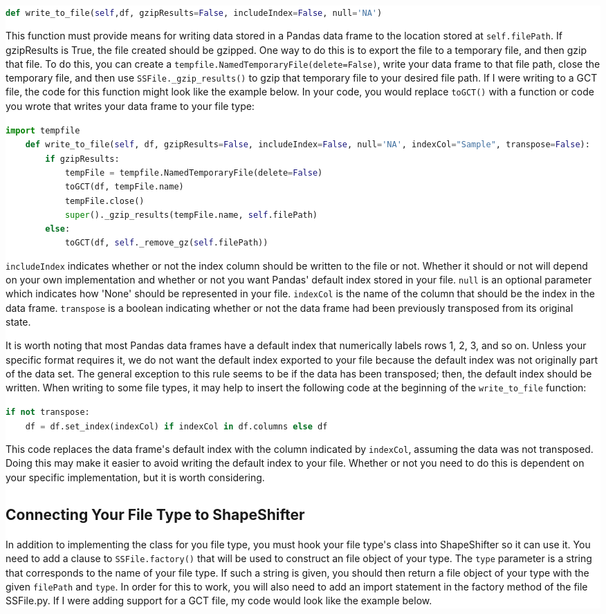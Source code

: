 ```python
```



```python
def write_to_file(self,df, gzipResults=False, includeIndex=False, null='NA')
```
This function must provide means for writing data stored in a Pandas data frame to the location stored at `self.filePath`. 
If gzipResults is True, the file created should be gzipped. One way to do this is to export the file to a temporary file, and then gzip that file. 
To do this, you can create a `tempfile.NamedTemporaryFile(delete=False)`, write your data frame to that file path, close the temporary file, and then
use `SSFile._gzip_results()` to gzip that temporary file to your desired file path. 
If I were writing to a GCT file, the code for this function might look like the example below. In your code, you would
replace `toGCT()` with a function or code you wrote that writes your data frame to your file type:
```python
import tempfile
    def write_to_file(self, df, gzipResults=False, includeIndex=False, null='NA', indexCol="Sample", transpose=False):
        if gzipResults:
            tempFile = tempfile.NamedTemporaryFile(delete=False)
            toGCT(df, tempFile.name)
            tempFile.close()
            super()._gzip_results(tempFile.name, self.filePath)
        else:
            toGCT(df, self._remove_gz(self.filePath))
```
`includeIndex` indicates whether or not the index column should be written to the file or not. Whether it should or not will depend on your own implementation and whether or not you
want Pandas' default index stored in your file. `null` is an optional parameter which indicates how 'None' should be represented in your file.
`indexCol` is the name of the column that should be the index in the data frame. `transpose` is a boolean indicating whether or not the 
data frame had been previously transposed from its original state.

It is worth noting that most Pandas data frames have a default index that numerically labels rows 1, 2, 3, and so on. Unless your specific format requires it,
we do not want the default index exported to your file because the default index was not originally part of the data set.
The general exception to this rule seems to be if the data has been transposed; then, the default index should be written.
When writing to some file types, it may help to insert the following code at the beginning of the `write_to_file` function:
```python
if not transpose:
    df = df.set_index(indexCol) if indexCol in df.columns else df
```
This code replaces the data frame's default index with the column indicated by `indexCol`, assuming the data was not transposed.
Doing this may make it easier to avoid writing the default index to your file. Whether or not you need to do this is dependent 
on your specific implementation, but it is worth considering.
## Connecting Your File Type to ShapeShifter
In addition to implementing the class for you file type, you must hook your file type's class into ShapeShifter so it can use it.
You need to add a clause to `SSFile.factory()`
that will be used to construct an file object of your type. The `type` parameter is a string that corresponds to
the name of your file type. If such a string is given, you should then return a file object of your type with the given `filePath` and `type`. 
In order for this to work, you will also need to add an import statement in the factory method of the file SSFile.py. If I were adding support for a GCT file, my code would look like the example below.